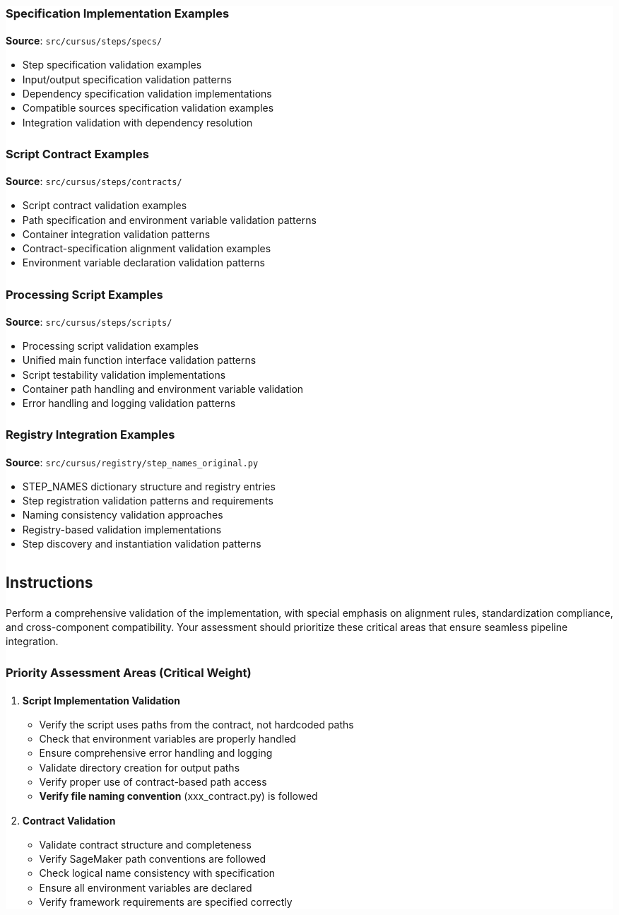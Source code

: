 ### Specification Implementation Examples
**Source**: `src/cursus/steps/specs/`
- Step specification validation examples
- Input/output specification validation patterns
- Dependency specification validation implementations
- Compatible sources specification validation examples
- Integration validation with dependency resolution

### Script Contract Examples
**Source**: `src/cursus/steps/contracts/`
- Script contract validation examples
- Path specification and environment variable validation patterns
- Container integration validation patterns
- Contract-specification alignment validation examples
- Environment variable declaration validation patterns

### Processing Script Examples
**Source**: `src/cursus/steps/scripts/`
- Processing script validation examples
- Unified main function interface validation patterns
- Script testability validation implementations
- Container path handling and environment variable validation
- Error handling and logging validation patterns

### Registry Integration Examples
**Source**: `src/cursus/registry/step_names_original.py`
- STEP_NAMES dictionary structure and registry entries
- Step registration validation patterns and requirements
- Naming consistency validation approaches
- Registry-based validation implementations
- Step discovery and instantiation validation patterns

## Instructions

Perform a comprehensive validation of the implementation, with special emphasis on alignment rules, standardization compliance, and cross-component compatibility. Your assessment should prioritize these critical areas that ensure seamless pipeline integration.

### Priority Assessment Areas (Critical Weight)

1. **Script Implementation Validation**
   - Verify the script uses paths from the contract, not hardcoded paths
   - Check that environment variables are properly handled
   - Ensure comprehensive error handling and logging
   - Validate directory creation for output paths
   - Verify proper use of contract-based path access
   - **Verify file naming convention** (xxx_contract.py) is followed

2. **Contract Validation**
   - Validate contract structure and completeness
   - Verify SageMaker path conventions are followed
   - Check logical name consistency with specification
   - Ensure all environment variables are declared
   - Verify framework requirements are specified correctly
